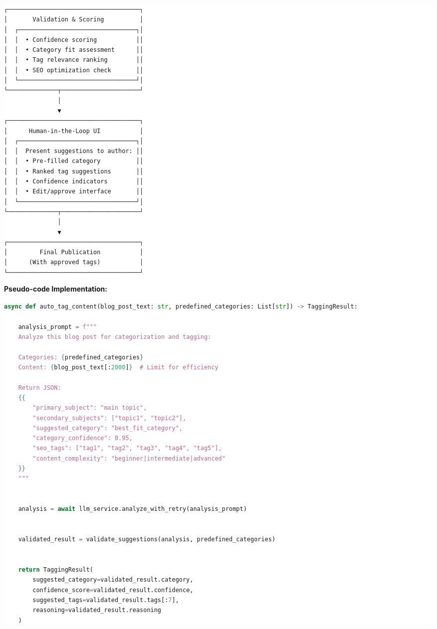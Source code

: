 ```
┌─────────────────────────────────────┐
│       Validation & Scoring          │
│  ┌─────────────────────────────────┐│
│  │  • Confidence scoring           ││
│  │  • Category fit assessment      ││
│  │  • Tag relevance ranking        ││
│  │  • SEO optimization check       ││
│  └─────────────────────────────────┘│
└──────────────┬──────────────────────┘
               │
               ▼
┌─────────────────────────────────────┐
│      Human-in-the-Loop UI           │
│  ┌─────────────────────────────────┐│
│  │  Present suggestions to author: ││
│  │  • Pre-filled category          ││
│  │  • Ranked tag suggestions       ││
│  │  • Confidence indicators        ││
│  │  • Edit/approve interface       ││
│  └─────────────────────────────────┘│
└──────────────┬──────────────────────┘
               │
               ▼
┌─────────────────────────────────────┐
│         Final Publication           │
│      (With approved tags)           │
└─────────────────────────────────────┘
```

**Pseudo-code Implementation:**

```python
async def auto_tag_content(blog_post_text: str, predefined_categories: List[str]) -> TaggingResult:
    
    analysis_prompt = f"""
    Analyze this blog post for categorization and tagging:
    
    Categories: {predefined_categories}
    Content: {blog_post_text[:2000]}  # Limit for efficiency
    
    Return JSON:
    {{
        "primary_subject": "main topic",
        "secondary_subjects": ["topic1", "topic2"],
        "suggested_category": "best_fit_category",
        "category_confidence": 0.95,
        "seo_tags": ["tag1", "tag2", "tag3", "tag4", "tag5"],
        "content_complexity": "beginner|intermediate|advanced"
    }}
    """
    
    
    analysis = await llm_service.analyze_with_retry(analysis_prompt)
    
    
    validated_result = validate_suggestions(analysis, predefined_categories)
    
    
    return TaggingResult(
        suggested_category=validated_result.category,
        confidence_score=validated_result.confidence,
        suggested_tags=validated_result.tags[:7],  
        reasoning=validated_result.reasoning
    )
```